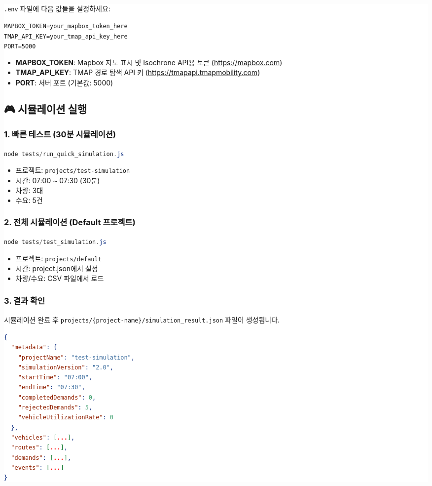 `.env` 파일에 다음 값들을 설정하세요:

```env
MAPBOX_TOKEN=your_mapbox_token_here
TMAP_API_KEY=your_tmap_api_key_here
PORT=5000
```

- **MAPBOX_TOKEN**: Mapbox 지도 표시 및 Isochrone API용 토큰 (https://mapbox.com)
- **TMAP_API_KEY**: TMAP 경로 탐색 API 키 (https://tmapapi.tmapmobility.com)
- **PORT**: 서버 포트 (기본값: 5000)

## 🎮 시뮬레이션 실행

### 1. 빠른 테스트 (30분 시뮬레이션)

```powershell
node tests/run_quick_simulation.js
```

- 프로젝트: `projects/test-simulation`
- 시간: 07:00 ~ 07:30 (30분)
- 차량: 3대
- 수요: 5건

### 2. 전체 시뮬레이션 (Default 프로젝트)

```powershell
node tests/test_simulation.js
```

- 프로젝트: `projects/default`
- 시간: project.json에서 설정
- 차량/수요: CSV 파일에서 로드

### 3. 결과 확인

시뮬레이션 완료 후 `projects/{project-name}/simulation_result.json` 파일이 생성됩니다.

```json
{
  "metadata": {
    "projectName": "test-simulation",
    "simulationVersion": "2.0",
    "startTime": "07:00",
    "endTime": "07:30",
    "completedDemands": 0,
    "rejectedDemands": 5,
    "vehicleUtilizationRate": 0
  },
  "vehicles": [...],
  "routes": [...],
  "demands": [...],
  "events": [...]
}
```
